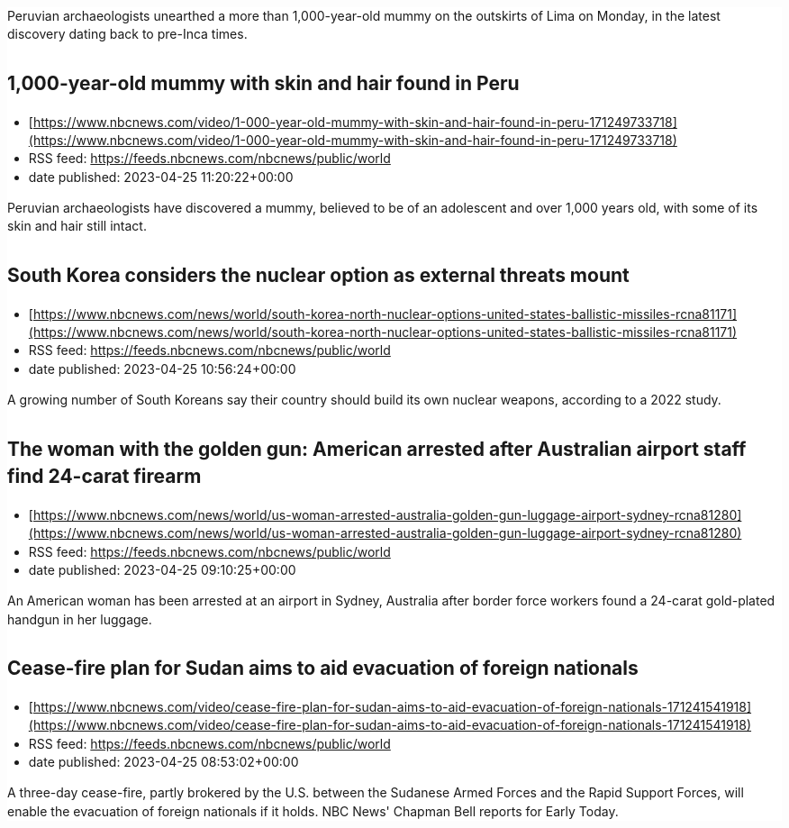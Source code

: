 Peruvian archaeologists unearthed a more than 1,000-year-old mummy on the outskirts of Lima on Monday, in the latest discovery dating back to pre-Inca times.

## 1,000-year-old mummy with skin and hair found in Peru
 - [https://www.nbcnews.com/video/1-000-year-old-mummy-with-skin-and-hair-found-in-peru-171249733718](https://www.nbcnews.com/video/1-000-year-old-mummy-with-skin-and-hair-found-in-peru-171249733718)
 - RSS feed: https://feeds.nbcnews.com/nbcnews/public/world
 - date published: 2023-04-25 11:20:22+00:00

Peruvian archaeologists have discovered a mummy, believed to be of an adolescent and over 1,000 years old, with some of its skin and hair still intact.

## South Korea considers the nuclear option as external threats mount
 - [https://www.nbcnews.com/news/world/south-korea-north-nuclear-options-united-states-ballistic-missiles-rcna81171](https://www.nbcnews.com/news/world/south-korea-north-nuclear-options-united-states-ballistic-missiles-rcna81171)
 - RSS feed: https://feeds.nbcnews.com/nbcnews/public/world
 - date published: 2023-04-25 10:56:24+00:00

A growing number of South Koreans say their country should build its own nuclear weapons, according to a 2022 study.

## The woman with the golden gun: American arrested after Australian airport staff find 24-carat firearm
 - [https://www.nbcnews.com/news/world/us-woman-arrested-australia-golden-gun-luggage-airport-sydney-rcna81280](https://www.nbcnews.com/news/world/us-woman-arrested-australia-golden-gun-luggage-airport-sydney-rcna81280)
 - RSS feed: https://feeds.nbcnews.com/nbcnews/public/world
 - date published: 2023-04-25 09:10:25+00:00

An American woman has been arrested at an airport in Sydney, Australia after border force workers found a 24-carat gold-plated handgun in her luggage.

## Cease-fire plan for Sudan aims to aid evacuation of foreign nationals
 - [https://www.nbcnews.com/video/cease-fire-plan-for-sudan-aims-to-aid-evacuation-of-foreign-nationals-171241541918](https://www.nbcnews.com/video/cease-fire-plan-for-sudan-aims-to-aid-evacuation-of-foreign-nationals-171241541918)
 - RSS feed: https://feeds.nbcnews.com/nbcnews/public/world
 - date published: 2023-04-25 08:53:02+00:00

A three-day cease-fire, partly brokered by the U.S. between the Sudanese Armed Forces and the Rapid Support Forces, will enable the evacuation of foreign nationals if it holds. NBC News' Chapman Bell reports for Early Today.

